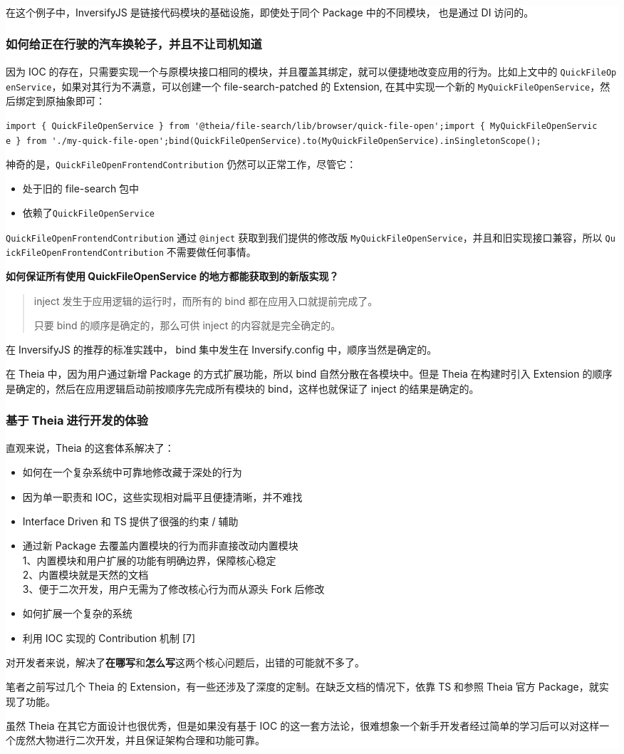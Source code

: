 在这个例子中，InversifyJS 是链接代码模块的基础设施，即使处于同个 Package 中的不同模块， 也是通过 DI 访问的。

### 如何给正在行驶的汽车换轮子，并且不让司机知道

因为 IOC 的存在，只需要实现一个与原模块接口相同的模块，并且覆盖其绑定，就可以便捷地改变应用的行为。比如上文中的 `QuickFileOpenService`，如果对其行为不满意，可以创建一个 file-search-patched 的 Extension, 在其中实现一个新的 `MyQuickFileOpenService`，然后绑定到原抽象即可：

```
import { QuickFileOpenService } from '@theia/file-search/lib/browser/quick-file-open';import { MyQuickFileOpenService } from './my-quick-file-open';bind(QuickFileOpenService).to(MyQuickFileOpenService).inSingletonScope();
```

神奇的是，`QuickFileOpenFrontendContribution` 仍然可以正常工作，尽管它：

*   处于旧的 file-search 包中
    
*   依赖了`QuickFileOpenService`
    

`QuickFileOpenFrontendContribution` 通过 `@inject` 获取到我们提供的修改版 `MyQuickFileOpenService`，并且和旧实现接口兼容，所以 `QuickFileOpenFrontendContribution` 不需要做任何事情。

**如何保证所有使用 QuickFileOpenService 的地方都能获取到的新版实现？**

> inject 发生于应用逻辑的运行时，而所有的 bind 都在应用入口就提前完成了。
> 
> 只要 bind 的顺序是确定的，那么可供 inject 的内容就是完全确定的。

在 InversifyJS 的推荐的标准实践中， bind 集中发生在 Inversify.config 中，顺序当然是确定的。

在 Theia 中，因为用户通过新增 Package 的方式扩展功能，所以 bind 自然分散在各模块中。但是 Theia 在构建时引入 Extension 的顺序是确定的，然后在应用逻辑启动前按顺序先完成所有模块的 bind，这样也就保证了 inject 的结果是确定的。

### 基于 Theia 进行开发的体验

直观来说，Theia 的这套体系解决了：

*   如何在一个复杂系统中可靠地修改藏于深处的行为
    

*   因为单一职责和 IOC，这些实现相对扁平且便捷清晰，并不难找
    
*   Interface Driven 和 TS 提供了很强的约束 / 辅助
    
*   通过新 Package 去覆盖内置模块的行为而非直接改动内置模块  
    1、内置模块和用户扩展的功能有明确边界，保障核心稳定  
    2、内置模块就是天然的文档  
    3、便于二次开发，用户无需为了修改核心行为而从源头 Fork 后修改
    

*   如何扩展一个复杂的系统
    

*   利用 IOC 实现的 Contribution 机制 [7]
    

对开发者来说，解决了**在哪写**和**怎么写**这两个核心问题后，出错的可能就不多了。

笔者之前写过几个 Theia 的 Extension，有一些还涉及了深度的定制。在缺乏文档的情况下，依靠 TS 和参照 Theia 官方 Package，就实现了功能。

虽然 Theia 在其它方面设计也很优秀，但是如果没有基于 IOC 的这一套方法论，很难想象一个新手开发者经过简单的学习后可以对这样一个庞然大物进行二次开发，并且保证架构合理和功能可靠。
